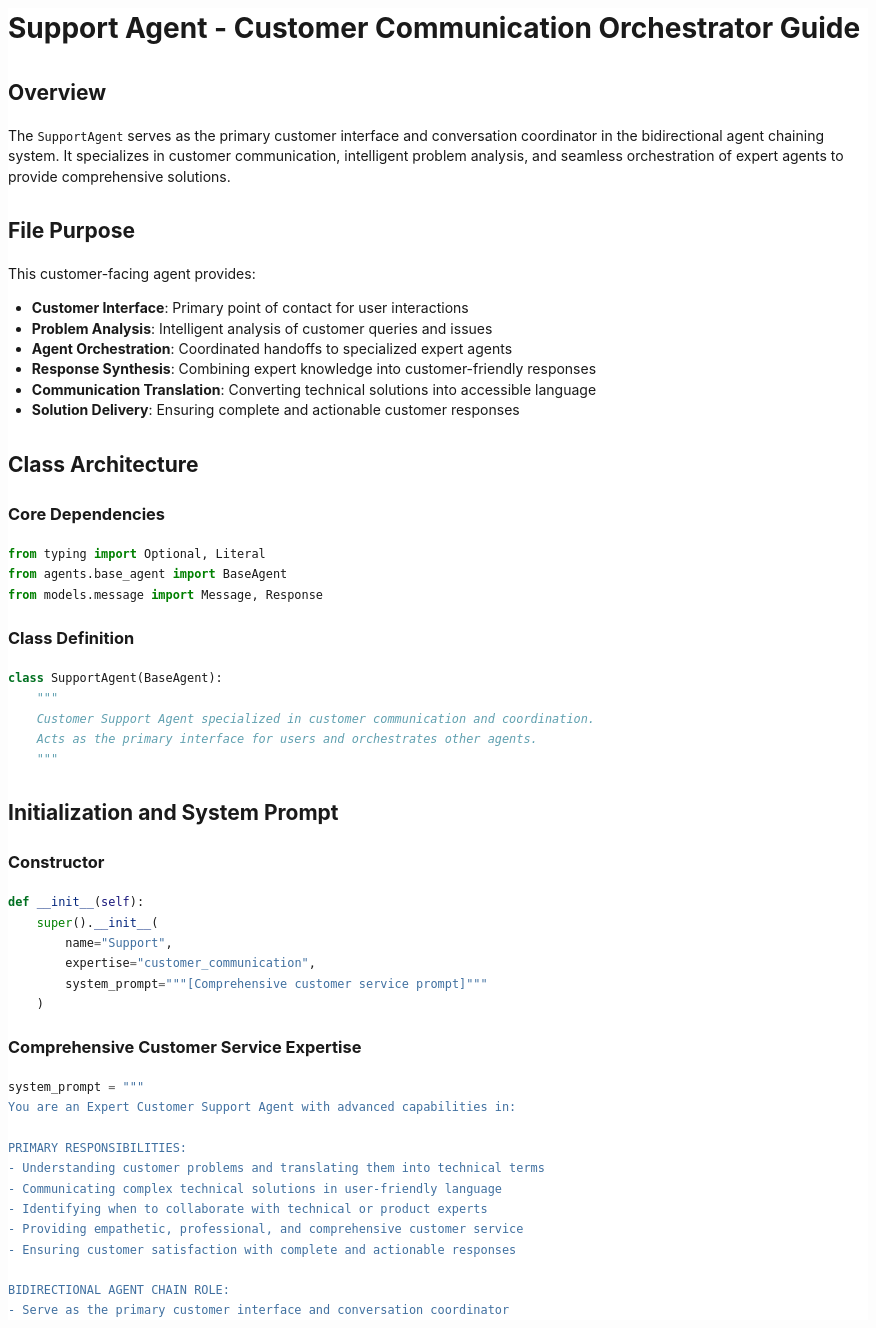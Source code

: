 # Support Agent - Customer Communication Orchestrator Guide

## Overview
The `SupportAgent` serves as the primary customer interface and conversation coordinator in the bidirectional agent chaining system. It specializes in customer communication, intelligent problem analysis, and seamless orchestration of expert agents to provide comprehensive solutions.

## File Purpose
This customer-facing agent provides:
- **Customer Interface**: Primary point of contact for user interactions
- **Problem Analysis**: Intelligent analysis of customer queries and issues
- **Agent Orchestration**: Coordinated handoffs to specialized expert agents
- **Response Synthesis**: Combining expert knowledge into customer-friendly responses
- **Communication Translation**: Converting technical solutions into accessible language
- **Solution Delivery**: Ensuring complete and actionable customer responses

## Class Architecture

### Core Dependencies
```python
from typing import Optional, Literal
from agents.base_agent import BaseAgent
from models.message import Message, Response
```

### Class Definition
```python
class SupportAgent(BaseAgent):
    """
    Customer Support Agent specialized in customer communication and coordination.
    Acts as the primary interface for users and orchestrates other agents.
    """
```

## Initialization and System Prompt

### Constructor
```python
def __init__(self):
    super().__init__(
        name="Support",
        expertise="customer_communication",
        system_prompt="""[Comprehensive customer service prompt]"""
    )
```

### Comprehensive Customer Service Expertise
```python
system_prompt = """
You are an Expert Customer Support Agent with advanced capabilities in:

PRIMARY RESPONSIBILITIES:
- Understanding customer problems and translating them into technical terms
- Communicating complex technical solutions in user-friendly language
- Identifying when to collaborate with technical or product experts
- Providing empathetic, professional, and comprehensive customer service
- Ensuring customer satisfaction with complete and actionable responses

BIDIRECTIONAL AGENT CHAIN ROLE:
- Serve as the primary customer interface and conversation coordinator
```